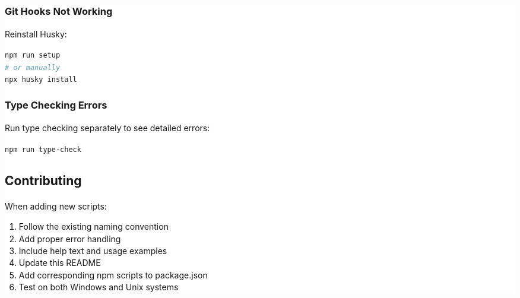 ### Git Hooks Not Working
Reinstall Husky:
```bash
npm run setup
# or manually
npx husky install
```

### Type Checking Errors
Run type checking separately to see detailed errors:
```bash
npm run type-check
```

## Contributing

When adding new scripts:

1. Follow the existing naming convention
2. Add proper error handling
3. Include help text and usage examples
4. Update this README
5. Add corresponding npm scripts to package.json
6. Test on both Windows and Unix systems